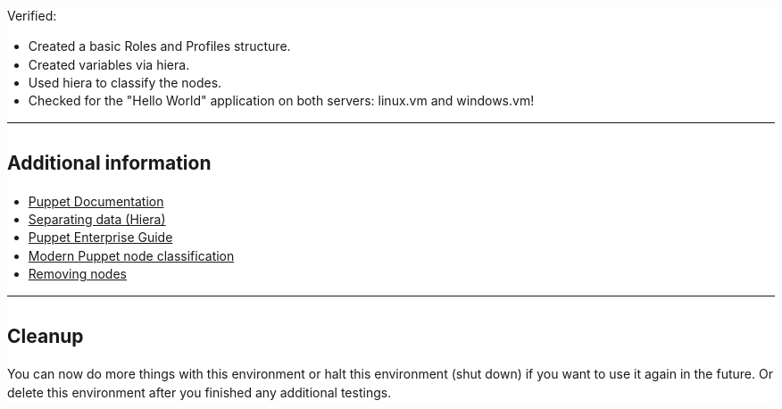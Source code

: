 Verified:

* Created a basic Roles and Profiles structure.
* Created variables via hiera.
* Used hiera to classify the nodes.
* Checked for the "Hello World" application on both servers: linux.vm and windows.vm!

---
## Additional information

- [Puppet Documentation](https://www.puppet.com/docs/pe/latest/)
- [Separating data (Hiera)](https://www.puppet.com/docs/puppet/7/hiera.html)
- [Puppet Enterprise Guide](https://puppet-enterprise-guide.com/)
- [Modern Puppet node classification](https://dev.to/betadots/modern-puppet-node-classification-3ngk)
- [Removing nodes](https://support.puppet.com/hc/en-us/articles/1500010845362-Removing-nodes-Understanding-puppet-node-purge-node-ttl-and-node-purge-ttl-in-Puppet-Enterprise)

---
## Cleanup

You can now do more things with this environment or halt this environment (shut down) if you want to use it again in the future. Or delete this environment after you finished any additional testings.
